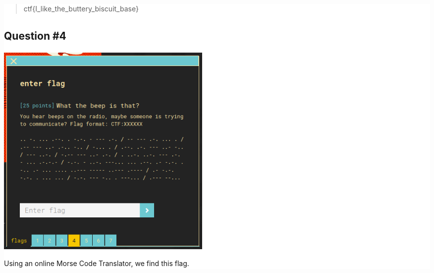 > ctf{I_like_the_buttery_biscuit_base}

## Question #4

<kbd><img width="400" src="https://github.com/T1nk3r3ll4/CTF-writeups/blob/main/Hacky_Holidays/images/space_snacks_q4.png"></kbd>

Using an online Morse Code Translator, we find this flag.
